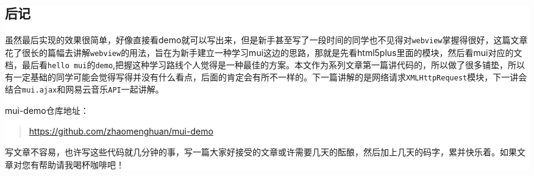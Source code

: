 ## 后记 ##
虽然最后实现的效果很简单，好像直接看demo就可以写出来，但是新手甚至写了一段时间的同学也不见得对```webview```掌握得很好，这篇文章花了很长的篇幅去讲解```webview```的用法，旨在为新手建立一种学习mui这边的思路，那就是先看html5plus里面的模块，然后看mui对应的文档，最后看```hello mui```的```demo```,把握这种学习路线个人觉得是一种最佳的方案。本文作为系列文章第一篇讲代码的，所以做了很多铺垫，所以有一定基础的同学可能会觉得写得并没有什么看点，后面的肯定会有所不一样的。下一篇讲解的是网络请求```XMLHttpRequest```模块，下一讲会结合```mui.ajax```和网易云音乐```API```一起讲解。

mui-demo仓库地址：
> https://github.com/zhaomenghuan/mui-demo

写文章不容易，也许写这些代码就几分钟的事，写一篇大家好接受的文章或许需要几天的酝酿，然后加上几天的码字，累并快乐着。如果文章对您有帮助请我喝杯咖啡吧！